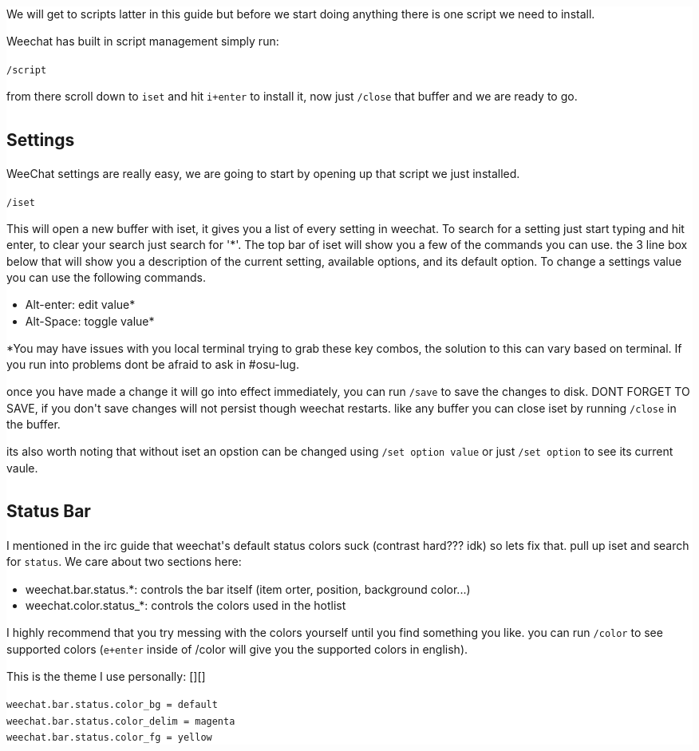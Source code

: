 We will get to scripts latter in this guide but before we start doing anything
there is one script we need to install.

Weechat has built in script management simply run:

    /script

from there scroll down to `iset` and hit `i+enter` to install it, now just
`/close` that buffer and we are ready to go.


Settings
--------

WeeChat settings are really easy, we are going to start by opening up
that script we just installed.

    /iset

This will open a new buffer with iset, it gives you a list of every setting in
weechat. To search for a setting just start typing and hit enter, to clear your
search just search for '*'. The top bar of iset will show you a few of the
commands you can use. the 3 line box below that will show you a description of
the current setting, available options, and its default option. To change a
settings value you can use the following commands.

-   Alt-enter: edit value*
-   Alt-Space: toggle value*

*You may have issues with you local terminal trying to grab these key combos,
the solution to this can vary based on terminal. If you run into problems dont
be afraid to ask in #osu-lug.

once you have made a change it will go into effect immediately, you can run
`/save` to save the changes to disk. DONT FORGET TO SAVE, if you don't save
changes will not persist though weechat restarts. like any buffer you can close
iset by running `/close` in the buffer.

its also worth noting that without iset an opstion can be changed using `/set
option value` or just `/set option` to see its current vaule.

Status Bar
----------

I mentioned in the irc guide that weechat's default status colors suck
(contrast hard??? idk) so lets fix that. pull up iset and search for `status`.
We care about two sections here:

-   weechat.bar.status.*: controls the bar itself (item orter, position,
    background color...)
-   weechat.color.status_*: controls the colors used in the hotlist

I highly recommend that you try messing with the colors yourself until you find
something you like. you can run `/color` to see supported colors (`e+enter`
inside of /color will give you the supported colors in english).

This is the theme I use personally: [][]

    weechat.bar.status.color_bg = default
    weechat.bar.status.color_delim = magenta
    weechat.bar.status.color_fg = yellow


[CAT]: http://cat.pdx.edu/